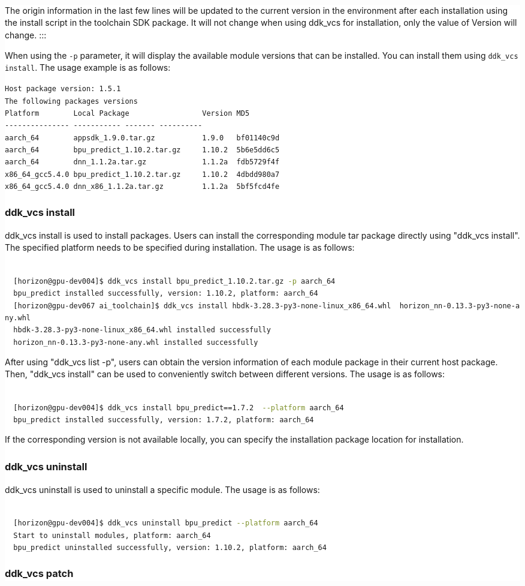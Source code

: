  The origin information in the last few lines will be updated to the current version in the environment after each installation using the install script in the toolchain SDK package. It will not change when using ddk_vcs for installation, only the value of Version will change.
:::

When using the ``-p`` parameter, it will display the available module versions that can be installed. You can install them using ``ddk_vcs install``. The usage example is as follows:

```bash[horizon@gpu-dev004]$ ddk_vcs list -p
Host package version: 1.5.1
The following packages versions
Platform        Local Package                 Version MD5
--------------- ----------- ------- ----------
aarch_64        appsdk_1.9.0.tar.gz           1.9.0   bf01140c9d
aarch_64        bpu_predict_1.10.2.tar.gz     1.10.2  5b6e5dd6c5
aarch_64        dnn_1.1.2a.tar.gz             1.1.2a  fdb5729f4f
x86_64_gcc5.4.0 bpu_predict_1.10.2.tar.gz     1.10.2  4dbdd980a7
x86_64_gcc5.4.0 dnn_x86_1.1.2a.tar.gz         1.1.2a  5bf5fcd4fe
```

### ddk_vcs install

ddk_vcs install is used to install packages.
Users can install the corresponding module tar package directly using "ddk_vcs install". The specified platform needs to be specified during installation. The usage is as follows:

```bash

  [horizon@gpu-dev004]$ ddk_vcs install bpu_predict_1.10.2.tar.gz -p aarch_64
  bpu_predict installed successfully, version: 1.10.2, platform: aarch_64
  [horizon@gpu-dev067 ai_toolchain]$ ddk_vcs install hbdk-3.28.3-py3-none-linux_x86_64.whl  horizon_nn-0.13.3-py3-none-any.whl
  hbdk-3.28.3-py3-none-linux_x86_64.whl installed successfully
  horizon_nn-0.13.3-py3-none-any.whl installed successfully
```
After using "ddk_vcs list -p", users can obtain the version information of each module package in their current host package.
Then, "ddk_vcs install" can be used to conveniently switch between different versions. The usage is as follows:

```bash

  [horizon@gpu-dev004]$ ddk_vcs install bpu_predict==1.7.2  --platform aarch_64
  bpu_predict installed successfully, version: 1.7.2, platform: aarch_64
```
If the corresponding version is not available locally, you can specify the installation package location for installation.

### ddk_vcs uninstall

ddk_vcs uninstall is used to uninstall a specific module. The usage is as follows:

```bash

  [horizon@gpu-dev004]$ ddk_vcs uninstall bpu_predict --platform aarch_64
  Start to uninstall modules, platform: aarch_64
  bpu_predict uninstalled successfully, version: 1.10.2, platform: aarch_64
```
### ddk_vcs patch
